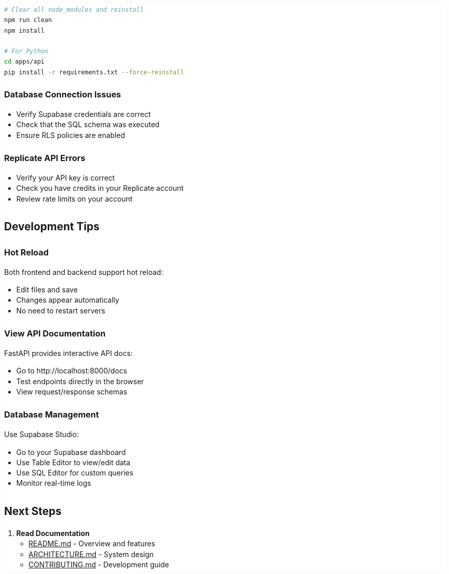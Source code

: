 ```bash
# Clear all node_modules and reinstall
npm run clean
npm install

# For Python
cd apps/api
pip install -r requirements.txt --force-reinstall
```

### Database Connection Issues

- Verify Supabase credentials are correct
- Check that the SQL schema was executed
- Ensure RLS policies are enabled

### Replicate API Errors

- Verify your API key is correct
- Check you have credits in your Replicate account
- Review rate limits on your account

## Development Tips

### Hot Reload

Both frontend and backend support hot reload:
- Edit files and save
- Changes appear automatically
- No need to restart servers

### View API Documentation

FastAPI provides interactive API docs:
- Go to http://localhost:8000/docs
- Test endpoints directly in the browser
- View request/response schemas

### Database Management

Use Supabase Studio:
- Go to your Supabase dashboard
- Use Table Editor to view/edit data
- Use SQL Editor for custom queries
- Monitor real-time logs

## Next Steps

1. **Read Documentation**
   - [README.md](./README.md) - Overview and features
   - [ARCHITECTURE.md](./ARCHITECTURE.md) - System design
   - [CONTRIBUTING.md](./CONTRIBUTING.md) - Development guide
